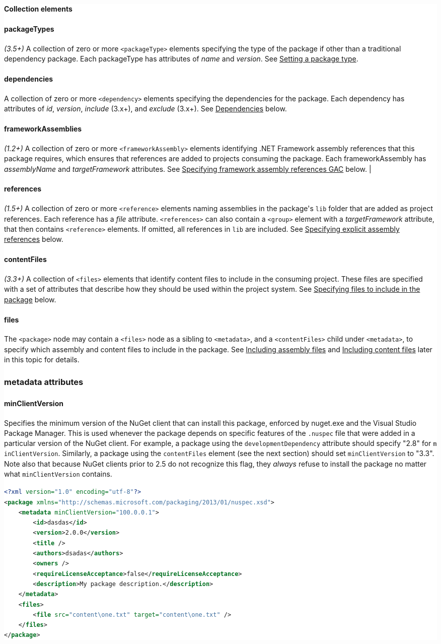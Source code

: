#### Collection elements

#### packageTypes
*(3.5+)* A collection of zero or more `<packageType>` elements specifying the type of the package if other than a traditional dependency package. Each packageType has attributes of *name* and *version*. See [Setting a package type](../create-packages/set-package-type.md).
#### dependencies
A collection of zero or more `<dependency>` elements specifying the dependencies for the package. Each dependency has attributes of *id*, *version*, *include* (3.x+), and *exclude* (3.x+). See [Dependencies](#dependencies-element) below.
#### frameworkAssemblies
*(1.2+)* A collection of zero or more `<frameworkAssembly>` elements identifying .NET Framework assembly references that this package requires, which ensures that references are added to projects consuming the package. Each frameworkAssembly has *assemblyName* and *targetFramework* attributes. See [Specifying framework assembly references GAC](#specifying-framework-assembly-references-gac) below. |
#### references
*(1.5+)* A collection of zero or more `<reference>` elements naming assemblies in the package's `lib` folder that are added as project references. Each reference has a *file* attribute. `<references>` can also contain a `<group>` element with a *targetFramework* attribute, that then contains `<reference>` elements. If omitted, all references in `lib` are included. See [Specifying explicit assembly references](#specifying-explicit-assembly-references) below.
#### contentFiles
*(3.3+)* A collection of `<files>` elements that identify content files to include in the consuming project. These files are specified with a set of attributes that describe how they should be used within the project system. See [Specifying files to include in the package](#specifying-files-to-include-in-the-package) below.
#### files 
The `<package>` node may contain a `<files>` node as a sibling to `<metadata>`, and a `<contentFiles>` child under `<metadata>`, to specify which assembly and content files to include in the package. See [Including assembly files](#including-assembly-files) and [Including content files](#including-content-files) later in this topic for details.

### metadata attributes

#### minClientVersion
Specifies the minimum version of the NuGet client that can install this package, enforced by nuget.exe and the Visual Studio Package Manager. This is used whenever the package depends on specific features of the `.nuspec` file that were added in a particular version of the NuGet client. For example, a package using the `developmentDependency` attribute should specify "2.8" for `minClientVersion`. Similarly, a package using the `contentFiles` element (see the next section) should set `minClientVersion` to "3.3". Note also that because NuGet clients prior to 2.5 do not recognize this flag, they *always* refuse to install the package no matter what `minClientVersion` contains.

```xml
<?xml version="1.0" encoding="utf-8"?>
<package xmlns="http://schemas.microsoft.com/packaging/2013/01/nuspec.xsd">
    <metadata minClientVersion="100.0.0.1">
        <id>dasdas</id>
        <version>2.0.0</version>
        <title />
        <authors>dsadas</authors>
        <owners />
        <requireLicenseAcceptance>false</requireLicenseAcceptance>
        <description>My package description.</description>
    </metadata>
    <files>
        <file src="content\one.txt" target="content\one.txt" />
    </files>
</package>
```
